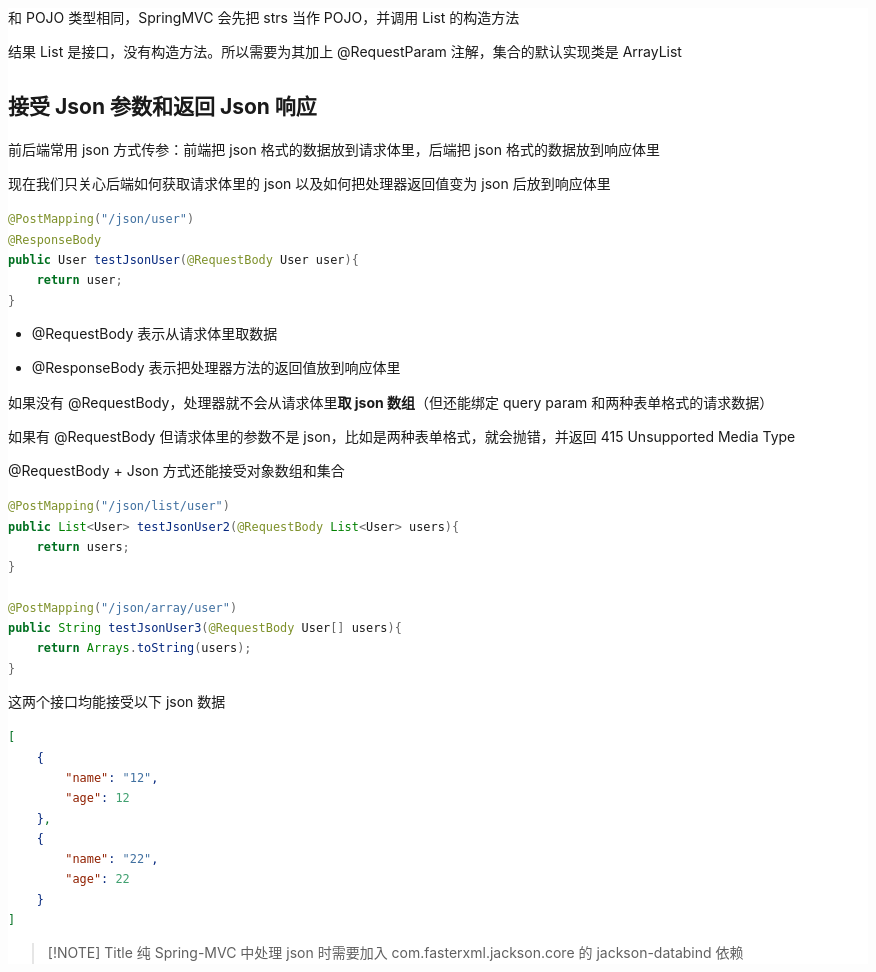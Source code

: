 和 POJO 类型相同，SpringMVC 会先把 strs 当作 POJO，并调用 List 的构造方法

结果 List 是接口，没有构造方法。所以需要为其加上 @RequestParam 注解，集合的默认实现类是 ArrayList

## 接受 Json 参数和返回 Json 响应

前后端常用 json 方式传参：前端把 json 格式的数据放到请求体里，后端把 json 格式的数据放到响应体里

现在我们只关心后端如何获取请求体里的 json 以及如何把处理器返回值变为 json 后放到响应体里

```java
@PostMapping("/json/user") 
@ResponseBody
public User testJsonUser(@RequestBody User user){  
    return user;  
}
```

- @RequestBody 表示从请求体里取数据

- @ResponseBody 表示把处理器方法的返回值放到响应体里

如果没有 @RequestBody，处理器就不会从请求体里**取 json 数组**（但还能绑定 query param 和两种表单格式的请求数据）

如果有 @RequestBody 但请求体里的参数不是 json，比如是两种表单格式，就会抛错，并返回 415 Unsupported Media Type

@RequestBody + Json 方式还能接受对象数组和集合

```java
@PostMapping("/json/list/user")  
public List<User> testJsonUser2(@RequestBody List<User> users){  
    return users;  
}  
  
@PostMapping("/json/array/user")  
public String testJsonUser3(@RequestBody User[] users){  
    return Arrays.toString(users);  
}
```

这两个接口均能接受以下 json 数据

```json
[
    {
        "name": "12",
        "age": 12
    },
    {
        "name": "22",
        "age": 22
    }
]
```


> [!NOTE] Title
> 纯 Spring-MVC 中处理 json 时需要加入 com.fasterxml.jackson.core 的 jackson-databind 依赖
